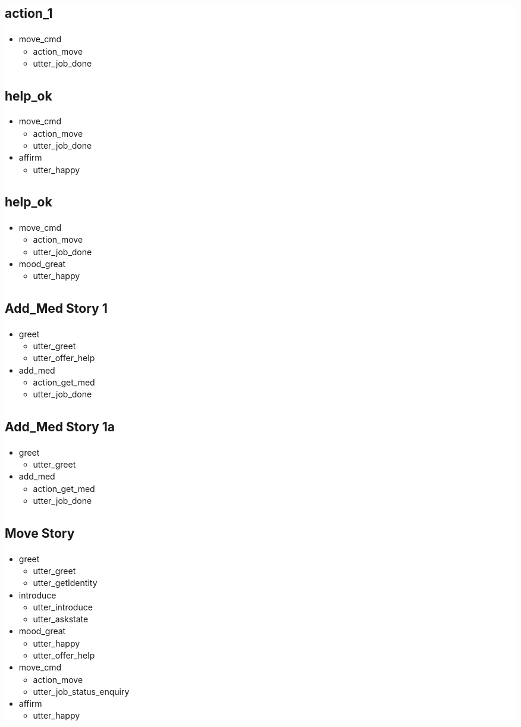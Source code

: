 ## action_1
* move_cmd
  - action_move
  - utter_job_done

## help_ok
* move_cmd
  - action_move
  - utter_job_done
* affirm
  - utter_happy 

## help_ok
* move_cmd
  - action_move
  - utter_job_done
* mood_great
  - utter_happy 

## Add_Med Story 1
* greet
  - utter_greet
  - utter_offer_help
* add_med
  - action_get_med
  - utter_job_done

## Add_Med Story 1a
* greet
  - utter_greet
* add_med
  - action_get_med
  - utter_job_done

## Move Story
* greet
  - utter_greet
  - utter_getIdentity
* introduce
  - utter_introduce
  - utter_askstate
* mood_great
  - utter_happy
  - utter_offer_help
* move_cmd
  - action_move
  - utter_job_status_enquiry
* affirm
  - utter_happy
